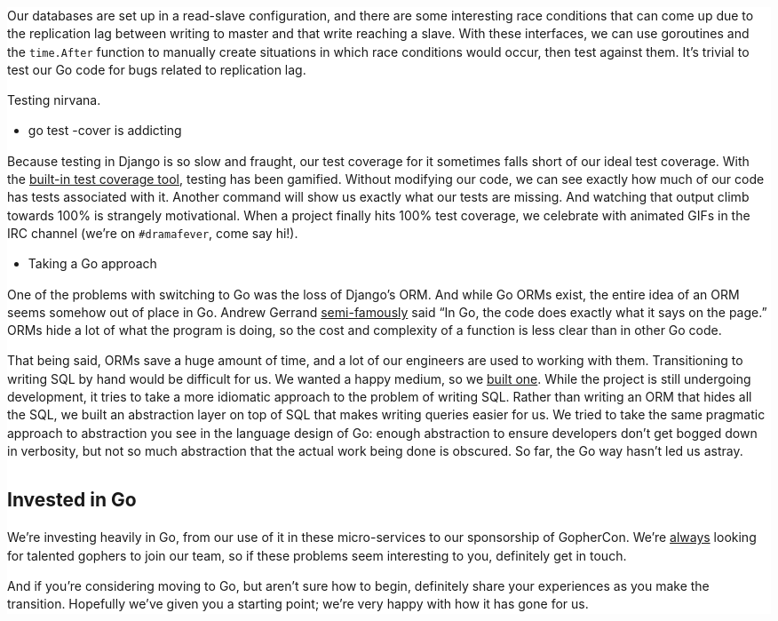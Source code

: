 Our databases are set up in a read-slave configuration, and there are some interesting race conditions that can come up due to the replication lag between writing to master and that write reaching a slave. With these interfaces, we can use goroutines and the `time.After` function to manually create situations in which race conditions would occur, then test against them. It’s trivial to test our Go code for bugs related to replication lag.

Testing nirvana.

- go test -cover is addicting

Because testing in Django is so slow and fraught, our test coverage for it sometimes falls short of our ideal test coverage. With the [built-in test coverage tool](http://blog.golang.org/cover), testing has been gamified. Without modifying our code, we can see exactly how much of our code has tests associated with it. Another command will show us exactly what our tests are missing. And watching that output climb towards 100% is strangely motivational. When a project finally hits 100% test coverage, we celebrate with animated GIFs in the IRC channel (we’re on `#dramafever`, come say hi!).

- Taking a Go approach

One of the problems with switching to Go was the loss of Django’s ORM. And while Go ORMs exist, the entire idea of an ORM seems somehow out of place in Go. Andrew Gerrand [semi-famously](http://go-lang.cat-v.org/quotes) said “In Go, the code does exactly what it says on the page.” ORMs hide a lot of what the program is doing, so the cost and complexity of a function is less clear than in other Go code.

That being said, ORMs save a huge amount of time, and a lot of our engineers are used to working with them. Transitioning to writing SQL by hand would be difficult for us. We wanted a happy medium, so we [built one](https://github.com/DramaFever/pan). While the project is still undergoing development, it tries to take a more idiomatic approach to the problem of writing SQL. Rather than writing an ORM that hides all the SQL, we built an abstraction layer on top of SQL that makes writing queries easier for us. We tried to take the same pragmatic approach to abstraction you see in the language design of Go: enough abstraction to ensure developers don’t get bogged down in verbosity, but not so much abstraction that the actual work being done is obscured. So far, the Go way hasn’t led us astray.

## Invested in Go

We’re investing heavily in Go, from our use of it in these micro-services to our sponsorship of GopherCon. We’re [always](http://gopheracademy.com/jobs/show/60) looking for talented gophers to join our team, so if these problems seem interesting to you, definitely get in touch.

And if you’re considering moving to Go, but aren’t sure how to begin, definitely share your experiences as you make the transition. Hopefully we’ve given you a starting point; we’re very happy with how it has gone for us.
